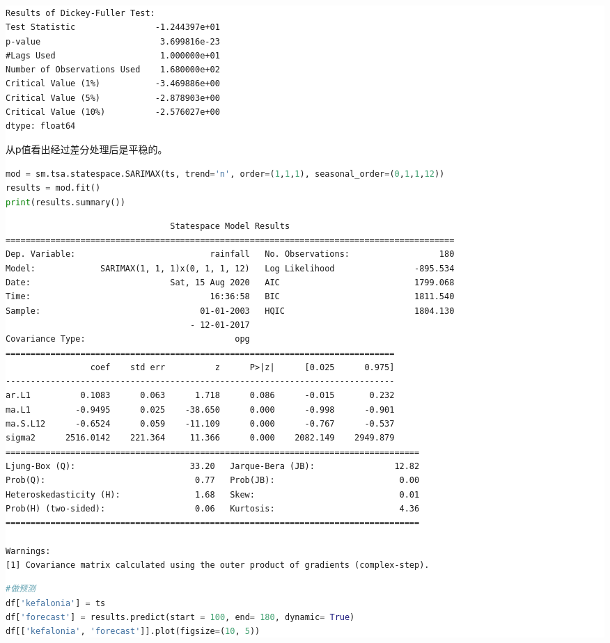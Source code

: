 
    Results of Dickey-Fuller Test:
    Test Statistic                -1.244397e+01
    p-value                        3.699816e-23
    #Lags Used                     1.000000e+01
    Number of Observations Used    1.680000e+02
    Critical Value (1%)           -3.469886e+00
    Critical Value (5%)           -2.878903e+00
    Critical Value (10%)          -2.576027e+00
    dtype: float64


从p值看出经过差分处理后是平稳的。


```python
mod = sm.tsa.statespace.SARIMAX(ts, trend='n', order=(1,1,1), seasonal_order=(0,1,1,12))
results = mod.fit()
print(results.summary())
```

                                     Statespace Model Results                                 
    ==========================================================================================
    Dep. Variable:                           rainfall   No. Observations:                  180
    Model:             SARIMAX(1, 1, 1)x(0, 1, 1, 12)   Log Likelihood                -895.534
    Date:                            Sat, 15 Aug 2020   AIC                           1799.068
    Time:                                    16:36:58   BIC                           1811.540
    Sample:                                01-01-2003   HQIC                          1804.130
                                         - 12-01-2017                                         
    Covariance Type:                              opg                                         
    ==============================================================================
                     coef    std err          z      P>|z|      [0.025      0.975]
    ------------------------------------------------------------------------------
    ar.L1          0.1083      0.063      1.718      0.086      -0.015       0.232
    ma.L1         -0.9495      0.025    -38.650      0.000      -0.998      -0.901
    ma.S.L12      -0.6524      0.059    -11.109      0.000      -0.767      -0.537
    sigma2      2516.0142    221.364     11.366      0.000    2082.149    2949.879
    ===================================================================================
    Ljung-Box (Q):                       33.20   Jarque-Bera (JB):                12.82
    Prob(Q):                              0.77   Prob(JB):                         0.00
    Heteroskedasticity (H):               1.68   Skew:                             0.01
    Prob(H) (two-sided):                  0.06   Kurtosis:                         4.36
    ===================================================================================
    
    Warnings:
    [1] Covariance matrix calculated using the outer product of gradients (complex-step).



```python
#做预测
df['kefalonia'] = ts
df['forecast'] = results.predict(start = 100, end= 180, dynamic= True)  
df[['kefalonia', 'forecast']].plot(figsize=(10, 5))
```

